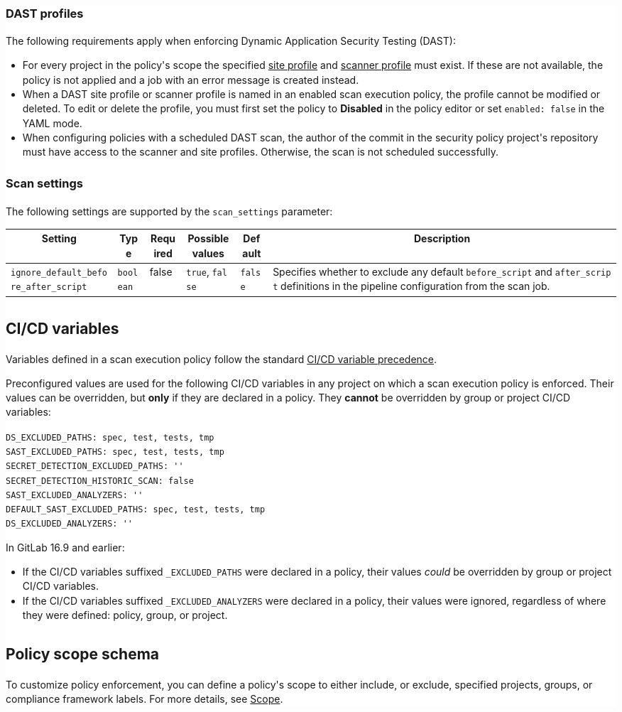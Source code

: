 ### DAST profiles

The following requirements apply when enforcing Dynamic Application Security Testing (DAST):

- For every project in the policy's scope the specified
  [site profile](../dast/on-demand_scan.md#site-profile) and
  [scanner profile](../dast/on-demand_scan.md#scanner-profile) must exist. If these are not
  available, the policy is not applied and a job with an error message is created instead.
- When a DAST site profile or scanner profile is named in an enabled scan execution policy, the
  profile cannot be modified or deleted. To edit or delete the profile, you must first set the
  policy to **Disabled** in the policy editor or set `enabled: false` in the YAML mode.
- When configuring policies with a scheduled DAST scan, the author of the commit in the security
  policy project's repository must have access to the scanner and site profiles. Otherwise, the scan
  is not scheduled successfully.

### Scan settings

The following settings are supported by the `scan_settings` parameter:

| Setting | Type | Required | Possible values | Default | Description |
|-------|------|----------|-----------------|-------------|-----------|
| `ignore_default_before_after_script` | `boolean` | false | `true`, `false` | `false` | Specifies whether to exclude any default `before_script` and `after_script` definitions in the pipeline configuration from the scan job. |

## CI/CD variables

Variables defined in a scan execution policy follow the standard [CI/CD variable precedence](../../../ci/variables/_index.md#cicd-variable-precedence).

Preconfigured values are used for the following CI/CD variables in any project on which a scan
execution policy is enforced. Their values can be overridden, but **only** if they are declared in
a policy. They **cannot** be overridden by group or project CI/CD variables:

```plaintext
DS_EXCLUDED_PATHS: spec, test, tests, tmp
SAST_EXCLUDED_PATHS: spec, test, tests, tmp
SECRET_DETECTION_EXCLUDED_PATHS: ''
SECRET_DETECTION_HISTORIC_SCAN: false
SAST_EXCLUDED_ANALYZERS: ''
DEFAULT_SAST_EXCLUDED_PATHS: spec, test, tests, tmp
DS_EXCLUDED_ANALYZERS: ''
```

In GitLab 16.9 and earlier:

- If the CI/CD variables suffixed `_EXCLUDED_PATHS` were declared in a policy, their values _could_
  be overridden by group or project CI/CD variables.
- If the CI/CD variables suffixed `_EXCLUDED_ANALYZERS` were declared in a policy, their values were
  ignored, regardless of where they were defined: policy, group, or project.

## Policy scope schema

To customize policy enforcement, you can define a policy's scope to either include, or exclude,
specified projects, groups, or compliance framework labels. For more details, see
[Scope](_index.md#scope).
